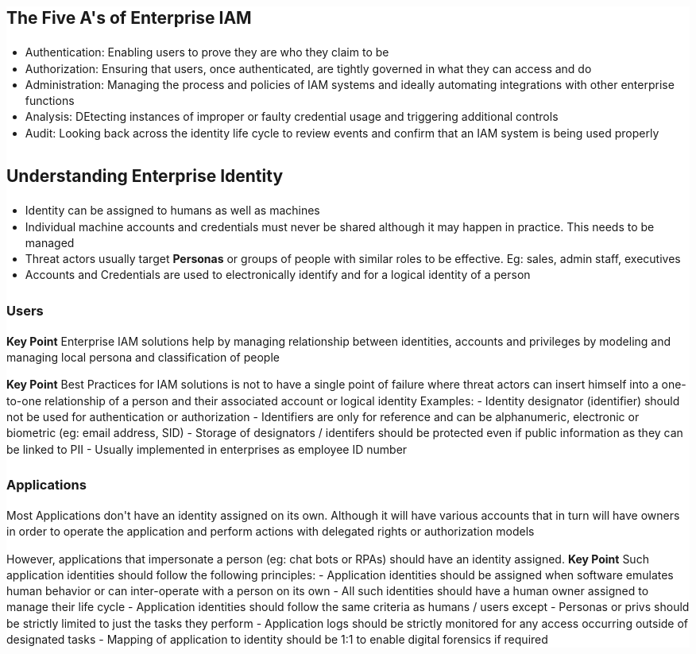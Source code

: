 
## The Five A's of Enterprise IAM

  - Authentication: Enabling users to prove they are who they claim to be
  - Authorization: Ensuring that users, once authenticated, are tightly governed in what they can access and do
  - Administration: Managing the process and policies of IAM systems and ideally automating integrations with other enterprise functions
  - Analysis: DEtecting instances of improper or faulty credential usage and triggering additional controls
  - Audit: Looking back across the identity life cycle to review events and confirm that an IAM system is being used properly
 
 
## Understanding Enterprise Identity

 - Identity can be assigned to humans as well as machines
 - Individual machine accounts and credentials must never be shared although it may happen in practice. This needs to be managed
 - Threat actors usually target **Personas** or groups of people with similar roles to be effective. Eg: sales, admin staff, executives
 - Accounts and Credentials are used to electronically identify and for a logical identity of a person

### Users
**Key Point** Enterprise IAM solutions help by managing relationship between identities, accounts and privileges by modeling and managing local persona and classification of people

**Key Point** Best Practices for IAM solutions is not to have a single point of failure where threat actors can insert himself into a one-to-one relationship of a person and their associated account or logical identity
  Examples: 
    - Identity designator (identifier) should not be used for authentication or authorization
    - Identifiers are only for reference and can be alphanumeric, electronic or biometric (eg: email address, SID)
    - Storage of designators / identifers should be protected even if public information as they can be linked to PII
    - Usually implemented in enterprises as employee ID number
    
 ### Applications
 
 Most Applications don't have an identity assigned on its own. Although it will have various accounts that in turn will have owners in order to operate the application and perform actions with delegated rights or authorization models
 
 However, applications that impersonate a person (eg: chat bots or RPAs) should have an identity assigned.
 **Key Point** Such application identities should follow the following principles:
    - Application identities should be assigned when software emulates human behavior or can inter-operate with a person on its own
    - All such identities should have a human owner assigned to manage their life cycle
    - Application identities should follow the same criteria as humans / users except
        - Personas or privs should be strictly limited to just the tasks they perform
        - Application logs should be strictly monitored for any access occurring outside of designated tasks
        - Mapping of application to identity should be 1:1 to enable digital forensics if required
 